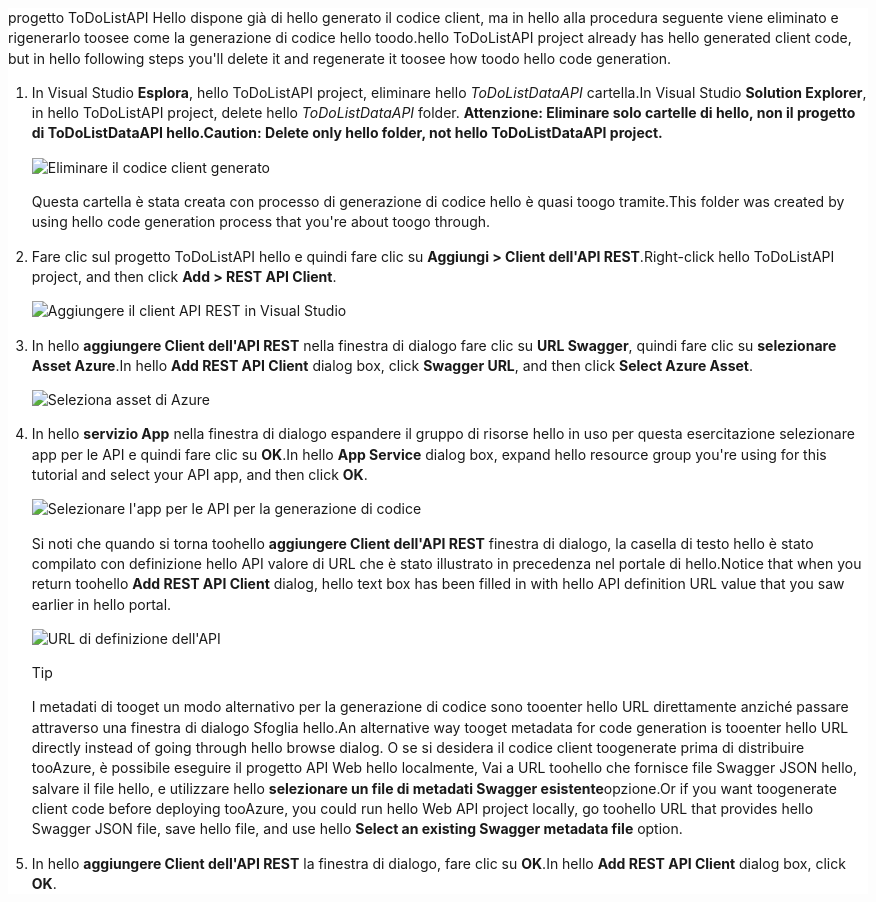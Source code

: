 <span data-ttu-id="5d954-289">progetto ToDoListAPI Hello dispone già di hello generato il codice client, ma in hello alla procedura seguente viene eliminato e rigenerarlo toosee come la generazione di codice hello toodo.</span><span class="sxs-lookup"><span data-stu-id="5d954-289">hello ToDoListAPI project already has hello generated client code, but in hello following steps you'll delete it and regenerate it toosee how toodo hello code generation.</span></span>

1. <span data-ttu-id="5d954-290">In Visual Studio **Esplora**, hello ToDoListAPI project, eliminare hello *ToDoListDataAPI* cartella.</span><span class="sxs-lookup"><span data-stu-id="5d954-290">In Visual Studio **Solution Explorer**, in hello ToDoListAPI project, delete hello *ToDoListDataAPI* folder.</span></span> <span data-ttu-id="5d954-291">**Attenzione: Eliminare solo cartelle di hello, non il progetto di ToDoListDataAPI hello.**</span><span class="sxs-lookup"><span data-stu-id="5d954-291">**Caution: Delete only hello folder, not hello ToDoListDataAPI project.**</span></span>
   
    ![Eliminare il codice client generato](./media/app-service-api-dotnet-get-started/deletecodegen.png)
   
    <span data-ttu-id="5d954-293">Questa cartella è stata creata con processo di generazione di codice hello è quasi toogo tramite.</span><span class="sxs-lookup"><span data-stu-id="5d954-293">This folder was created by using hello code generation process that you're about toogo through.</span></span>
2. <span data-ttu-id="5d954-294">Fare clic sul progetto ToDoListAPI hello e quindi fare clic su **Aggiungi > Client dell'API REST**.</span><span class="sxs-lookup"><span data-stu-id="5d954-294">Right-click hello ToDoListAPI project, and then click **Add > REST API Client**.</span></span>
   
    ![Aggiungere il client API REST in Visual Studio](./media/app-service-api-dotnet-get-started/codegenmenu.png)
3. <span data-ttu-id="5d954-296">In hello **aggiungere Client dell'API REST** nella finestra di dialogo fare clic su **URL Swagger**, quindi fare clic su **selezionare Asset Azure**.</span><span class="sxs-lookup"><span data-stu-id="5d954-296">In hello **Add REST API Client** dialog box, click **Swagger URL**, and then click **Select Azure Asset**.</span></span>
   
    ![Seleziona asset di Azure](./media/app-service-api-dotnet-get-started/codegenbrowse.png)
4. <span data-ttu-id="5d954-298">In hello **servizio App** nella finestra di dialogo espandere il gruppo di risorse hello in uso per questa esercitazione selezionare app per le API e quindi fare clic su **OK**.</span><span class="sxs-lookup"><span data-stu-id="5d954-298">In hello **App Service** dialog box, expand hello resource group you're using for this tutorial and select your API app, and then click **OK**.</span></span>
   
    ![Selezionare l'app per le API per la generazione di codice](./media/app-service-api-dotnet-get-started/codegenselect.png)
   
    <span data-ttu-id="5d954-300">Si noti che quando si torna toohello **aggiungere Client dell'API REST** finestra di dialogo, la casella di testo hello è stato compilato con definizione hello API valore di URL che è stato illustrato in precedenza nel portale di hello.</span><span class="sxs-lookup"><span data-stu-id="5d954-300">Notice that when you return toohello **Add REST API Client** dialog, hello text box has been filled in with hello API definition URL value that you saw earlier in hello portal.</span></span>
   
    ![URL di definizione dell'API](./media/app-service-api-dotnet-get-started/codegenurlplugged.png)
   
   > [!TIP]
   > <span data-ttu-id="5d954-302">I metadati di tooget un modo alternativo per la generazione di codice sono tooenter hello URL direttamente anziché passare attraverso una finestra di dialogo Sfoglia hello.</span><span class="sxs-lookup"><span data-stu-id="5d954-302">An alternative way tooget metadata for code generation is tooenter hello URL directly instead of going through hello browse dialog.</span></span> <span data-ttu-id="5d954-303">O se si desidera il codice client toogenerate prima di distribuire tooAzure, è possibile eseguire il progetto API Web hello localmente, Vai a URL toohello che fornisce file Swagger JSON hello, salvare il file hello, e utilizzare hello **selezionare un file di metadati Swagger esistente**opzione.</span><span class="sxs-lookup"><span data-stu-id="5d954-303">Or if you want toogenerate client code before deploying tooAzure, you could run hello Web API project locally, go toohello URL that provides hello Swagger JSON file, save hello file, and use hello **Select an existing Swagger metadata file** option.</span></span>
   > 
   > 
5. <span data-ttu-id="5d954-304">In hello **aggiungere Client dell'API REST** la finestra di dialogo, fare clic su **OK**.</span><span class="sxs-lookup"><span data-stu-id="5d954-304">In hello **Add REST API Client** dialog box, click **OK**.</span></span>
   